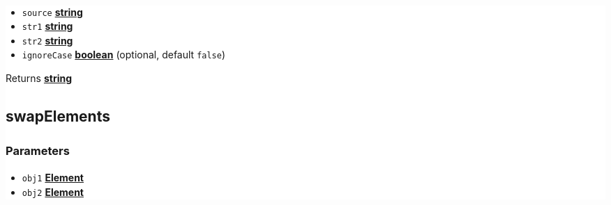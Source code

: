 -   `source` **[string][108]** 
-   `str1` **[string][108]** 
-   `str2` **[string][108]** 
-   `ignoreCase` **[boolean][113]**  (optional, default `false`)

Returns **[string][108]** 

## swapElements

### Parameters

-   `obj1` **[Element][120]** 
-   `obj2` **[Element][120]** 

[1]: #draw

[2]: #parameters

[3]: #getwindowsize

[4]: #parameters-1

[5]: #comparewindowssize

[6]: #parameters-2

[7]: #getlargestwindow

[8]: #parameters-3

[9]: #modv

[10]: #loop

[11]: #parameters-4

[12]: #use

[13]: #parameters-5

[14]: #addcontextmenuhook

[15]: #parameters-6

[16]: #register

[17]: #parameters-7

[18]: #resize

[19]: #parameters-8

[20]: #updatebpm

[21]: #parameters-9

[22]: #createworkers

[23]: #layer

[24]: #parameters-10

[25]: #canvas

[26]: #context

[27]: #name

[28]: #modules

[29]: #moduleorder

[30]: #modv-1

[31]: #addmodule

[32]: #parameters-11

[33]: #removemodule

[34]: #parameters-12

[35]: #updateindex

[36]: #parameters-13

[37]: #setorder

[38]: #parameters-14

[39]: #reverse

[40]: #parameters-15

[41]: #toggle

[42]: #setname

[43]: #parameters-16

[44]: #makesortable

[45]: #layerclearing

[46]: #layeralpha

[47]: #layerenabled

[48]: #layerinherit

[49]: #layerinheritfrom

[50]: #layerpipeline

[51]: #layerdrawtooutput

[52]: #layerlocked

[53]: #layerblending

[54]: #mux

[55]: #paletteworker

[56]: #messagehandler

[57]: #parameters-17

[58]: #createpalette

[59]: #parameters-18

[60]: #setpalette

[61]: #parameters-19

[62]: #removepalette

[63]: #parameters-20

[64]: #eventtype

[65]: #render2d

[66]: #parameters-21

[67]: #renderisf

[68]: #parameters-22


[69]: #rendershader
[70]: #parameters-23
[71]: #makeprogram
[72]: #parameters-24
[73]: #sourcedefinition
[74]: #properties
[75]: #textureresolve
[76]: #parameters-25
[77]: #classlistcontainsall
[78]: #parameters-26
[79]: #utils
[80]: #nodeclassname
[81]: #classlistcontainsany
[82]: #parameters-27
[83]: #classlist
[84]: #colortorgbstring
[85]: #parameters-28
[86]: #forincallback
[87]: #parameters-29
[88]: #forin
[89]: #parameters-30
[90]: #getdocument
[91]: #parameters-31
[92]: #getdocumentcallback
[93]: #parameters-32
[94]: #hextorgb
[95]: #parameters-33
[96]: #loadjs
[97]: #parameters-34
[98]: #natural-sort
[99]: #replaceall
[100]: #parameters-35
[101]: #swapelements
[102]: #parameters-36
[103]: https://developer.mozilla.org/docs/Web/JavaScript/Reference/Global_Objects/Promise
[104]: https://developer.mozilla.org/docs/Web/API/Window
[105]: https://developer.mozilla.org/docs/Web/JavaScript/Reference/Global_Objects/Number
[106]: https://nodejs.org/api/modules.html
[107]: https://developer.mozilla.org/docs/Web/API/CanvasRenderingContext2D
[108]: https://developer.mozilla.org/docs/Web/JavaScript/Reference/Global_Objects/String
[109]: https://developer.mozilla.org/docs/Web/JavaScript/Reference/Global_Objects/Object
[110]: https://developer.mozilla.org/docs/Web/JavaScript/Reference/Global_Objects/Array
[111]: #modv
[112]: #layermoduleorder
[113]: https://developer.mozilla.org/docs/Web/JavaScript/Reference/Global_Objects/Boolean
[114]: Module#setLayer
[115]: Blendmode
[116]: https://developer.mozilla.org/docs/Web/API/MessageEvent
[117]: https://developer.mozilla.org/docs/Web/API/HTMLCanvasElement
[118]: https://developer.mozilla.org/docs/Web/API/HTMLVideoElement
[119]: #sourcedefinition
[120]: https://developer.mozilla.org/docs/Web/API/Element
[121]: https://developer.mozilla.org/docs/Web/JavaScript/Reference/Statements/function
[122]: #forincallback
[123]: #getdocumentcallback
[124]: https://developer.mozilla.org/docs/Web/JavaScript
[125]: http://dumpsite.com/forum/index.php?topic=4.msg8#msg8